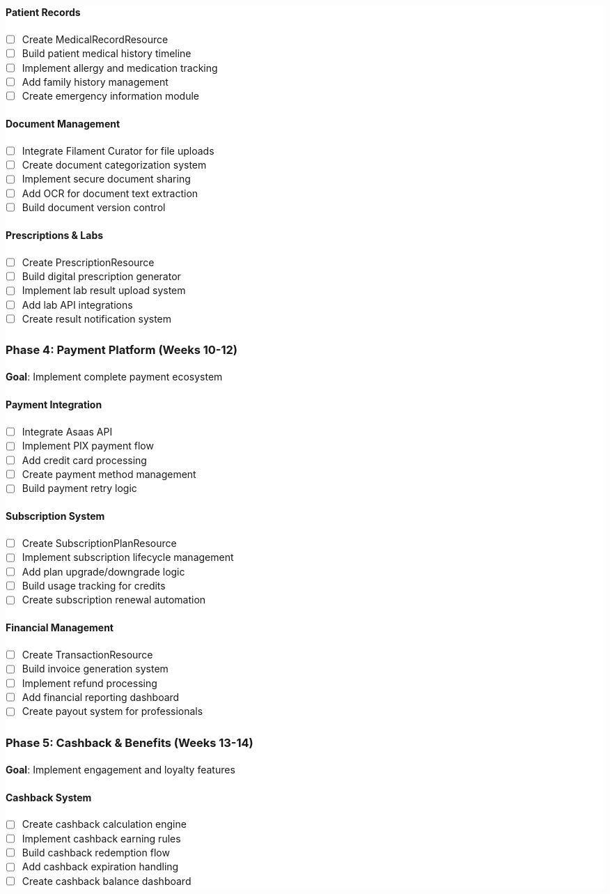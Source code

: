 #### Patient Records
- [ ] Create MedicalRecordResource
- [ ] Build patient medical history timeline
- [ ] Implement allergy and medication tracking
- [ ] Add family history management
- [ ] Create emergency information module

#### Document Management
- [ ] Integrate Filament Curator for file uploads
- [ ] Create document categorization system
- [ ] Implement secure document sharing
- [ ] Add OCR for document text extraction
- [ ] Build document version control

#### Prescriptions & Labs
- [ ] Create PrescriptionResource
- [ ] Build digital prescription generator
- [ ] Implement lab result upload system
- [ ] Add lab API integrations
- [ ] Create result notification system

### Phase 4: Payment Platform (Weeks 10-12)
**Goal**: Implement complete payment ecosystem

#### Payment Integration
- [ ] Integrate Asaas API
- [ ] Implement PIX payment flow
- [ ] Add credit card processing
- [ ] Create payment method management
- [ ] Build payment retry logic

#### Subscription System
- [ ] Create SubscriptionPlanResource
- [ ] Implement subscription lifecycle management
- [ ] Add plan upgrade/downgrade logic
- [ ] Build usage tracking for credits
- [ ] Create subscription renewal automation

#### Financial Management
- [ ] Create TransactionResource
- [ ] Build invoice generation system
- [ ] Implement refund processing
- [ ] Add financial reporting dashboard
- [ ] Create payout system for professionals

### Phase 5: Cashback & Benefits (Weeks 13-14)
**Goal**: Implement engagement and loyalty features

#### Cashback System
- [ ] Create cashback calculation engine
- [ ] Implement cashback earning rules
- [ ] Build cashback redemption flow
- [ ] Add cashback expiration handling
- [ ] Create cashback balance dashboard
